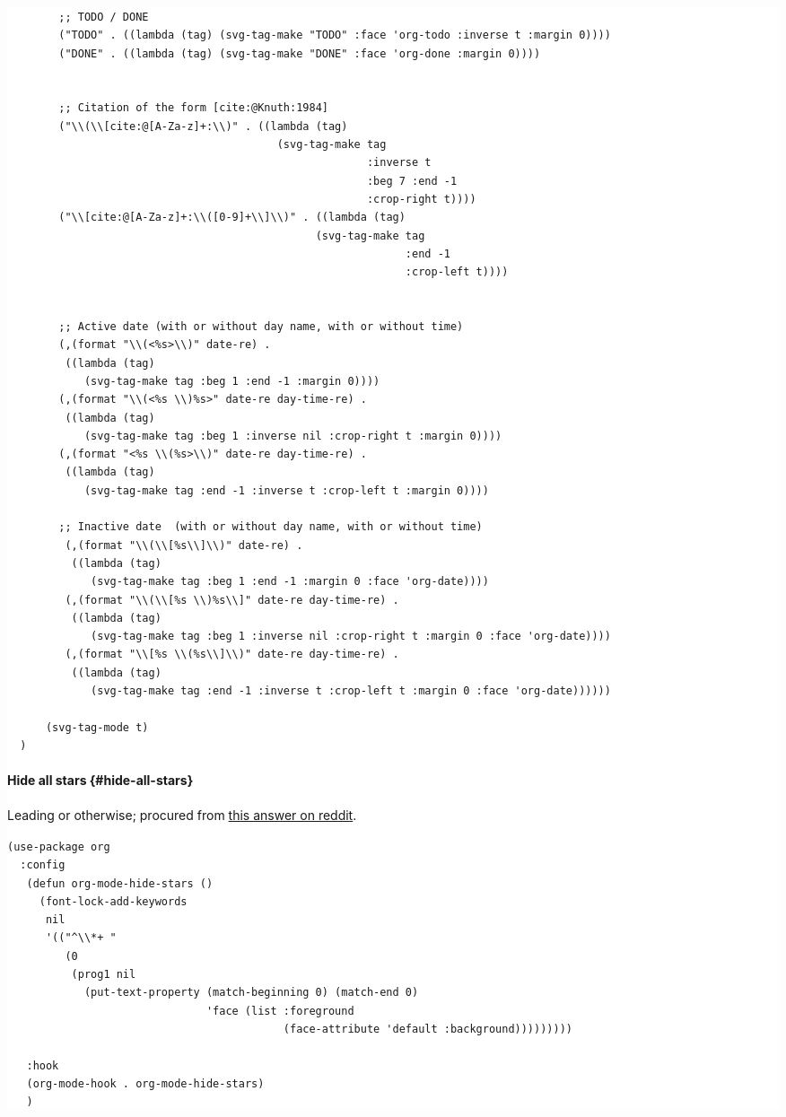 ```emacs-lisp
        ;; TODO / DONE
        ("TODO" . ((lambda (tag) (svg-tag-make "TODO" :face 'org-todo :inverse t :margin 0))))
        ("DONE" . ((lambda (tag) (svg-tag-make "DONE" :face 'org-done :margin 0))))


        ;; Citation of the form [cite:@Knuth:1984]
        ("\\(\\[cite:@[A-Za-z]+:\\)" . ((lambda (tag)
                                          (svg-tag-make tag
                                                        :inverse t
                                                        :beg 7 :end -1
                                                        :crop-right t))))
        ("\\[cite:@[A-Za-z]+:\\([0-9]+\\]\\)" . ((lambda (tag)
                                                (svg-tag-make tag
                                                              :end -1
                                                              :crop-left t))))


        ;; Active date (with or without day name, with or without time)
        (,(format "\\(<%s>\\)" date-re) .
         ((lambda (tag)
            (svg-tag-make tag :beg 1 :end -1 :margin 0))))
        (,(format "\\(<%s \\)%s>" date-re day-time-re) .
         ((lambda (tag)
            (svg-tag-make tag :beg 1 :inverse nil :crop-right t :margin 0))))
        (,(format "<%s \\(%s>\\)" date-re day-time-re) .
         ((lambda (tag)
            (svg-tag-make tag :end -1 :inverse t :crop-left t :margin 0))))

        ;; Inactive date  (with or without day name, with or without time)
         (,(format "\\(\\[%s\\]\\)" date-re) .
          ((lambda (tag)
             (svg-tag-make tag :beg 1 :end -1 :margin 0 :face 'org-date))))
         (,(format "\\(\\[%s \\)%s\\]" date-re day-time-re) .
          ((lambda (tag)
             (svg-tag-make tag :beg 1 :inverse nil :crop-right t :margin 0 :face 'org-date))))
         (,(format "\\[%s \\(%s\\]\\)" date-re day-time-re) .
          ((lambda (tag)
             (svg-tag-make tag :end -1 :inverse t :crop-left t :margin 0 :face 'org-date))))))

      (svg-tag-mode t)
  )
```


#### Hide all stars {#hide-all-stars}

Leading or otherwise; procured from [this answer on reddit](https://www.reddit.com/r/emacs/comments/9wukv8/hide_all_stars_in_org_mode/e9pkggv/).

```emacs-lisp
(use-package org
  :config
   (defun org-mode-hide-stars ()
     (font-lock-add-keywords
      nil
      '(("^\\*+ "
         (0
          (prog1 nil
            (put-text-property (match-beginning 0) (match-end 0)
                               'face (list :foreground
                                           (face-attribute 'default :background)))))))))

   :hook
   (org-mode-hook . org-mode-hide-stars)
   )
```